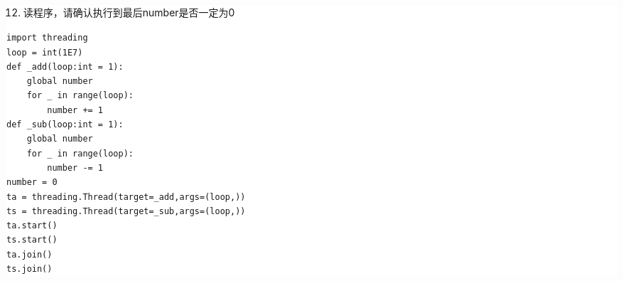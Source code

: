 ```
```

12. 读程序，请确认执行到最后number是否一定为0

```
import threading
loop = int(1E7)
def _add(loop:int = 1):
	global number
	for _ in range(loop):
		number += 1
def _sub(loop:int = 1):
	global number
	for _ in range(loop):
		number -= 1
number = 0
ta = threading.Thread(target=_add,args=(loop,))
ts = threading.Thread(target=_sub,args=(loop,))
ta.start()
ts.start()
ta.join()
ts.join()
```




